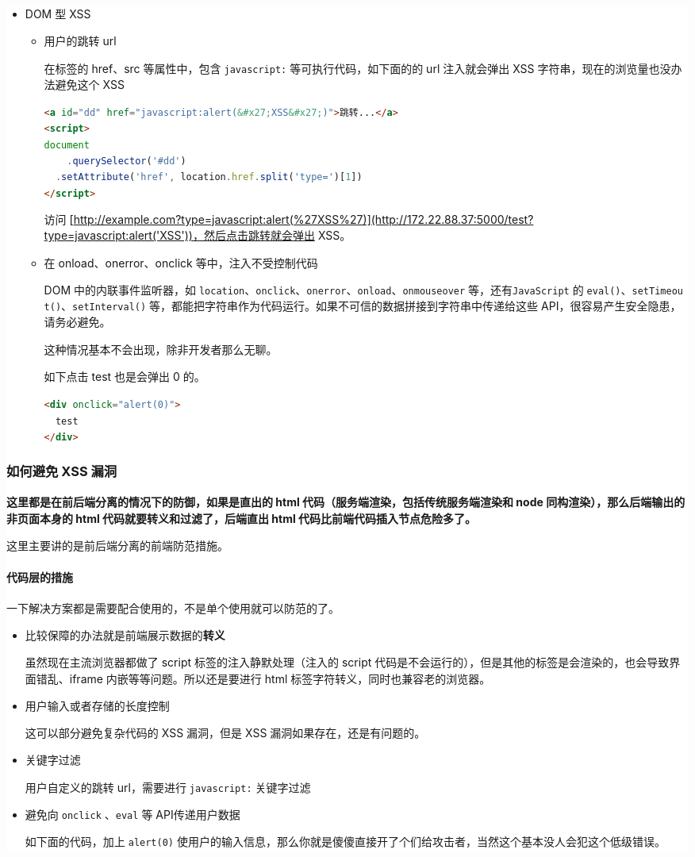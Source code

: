 - DOM 型 XSS

  - 用户的跳转 url

    在标签的 href、src 等属性中，包含 `javascript:` 等可执行代码，如下面的的 url 注入就会弹出 XSS 字符串，现在的浏览量也没办法避免这个 XSS

    ```html
    <a id="dd" href="javascript:alert(&#x27;XSS&#x27;)">跳转...</a>
    <script>
    document
        .querySelector('#dd')
      .setAttribute('href', location.href.split('type=')[1])
    </script>
    ```
  
    访问 [http://example.com?type=javascript:alert(%27XSS%27)](http://172.22.88.37:5000/test?type=javascript:alert('XSS'))，然后点击跳转就会弹出 XSS。
  
  - 在 onload、onerror、onclick 等中，注入不受控制代码
  
    DOM 中的内联事件监听器，如 `location`、`onclick`、`onerror`、`onload`、`onmouseover` 等，还有`JavaScript` 的 `eval()`、`setTimeout()`、`setInterval()` 等，都能把字符串作为代码运行。如果不可信的数据拼接到字符串中传递给这些 API，很容易产生安全隐患，请务必避免。
    
    这种情况基本不会出现，除非开发者那么无聊。
    
    如下点击 test 也是会弹出 0 的。
    
    ```html
    <div onclick="alert(0)">
      test
    </div>
    ```

### 如何避免 XSS 漏洞

**这里都是在前后端分离的情况下的防御，如果是直出的 html 代码（服务端渲染，包括传统服务端渲染和 node 同构渲染），那么后端输出的非页面本身的 html 代码就要转义和过滤了，后端直出 html 代码比前端代码插入节点危险多了。**

这里主要讲的是前后端分离的前端防范措施。

#### 代码层的措施

一下解决方案都是需要配合使用的，不是单个使用就可以防范的了。

- 比较保障的办法就是前端展示数据的**转义**

  虽然现在主流浏览器都做了 script 标签的注入静默处理（注入的 script 代码是不会运行的），但是其他的标签是会渲染的，也会导致界面错乱、iframe 内嵌等等问题。所以还是要进行 html 标签字符转义，同时也兼容老的浏览器。

- 用户输入或者存储的长度控制

  这可以部分避免复杂代码的 XSS 漏洞，但是 XSS 漏洞如果存在，还是有问题的。

- 关键字过滤

  用户自定义的跳转 url，需要进行 `javascript:` 关键字过滤

- 避免向 `onclick` 、`eval` 等 API传递用户数据

  如下面的代码，加上 `alert(0)` 使用户的输入信息，那么你就是傻傻直接开了个们给攻击者，当然这个基本没人会犯这个低级错误。
